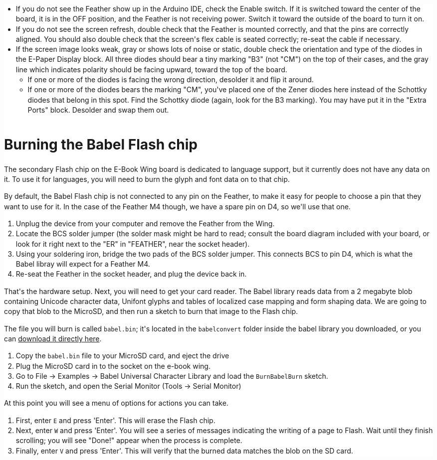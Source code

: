 * If you do not see the Feather show up in the Arduino IDE, check the Enable switch. If it is switched toward the center of the board, it is in the OFF position, and the Feather is not receiving power. Switch it toward the outside of the board to turn it on. 
* If you do not see the screen refresh, double check that the Feather is mounted correctly, and that the pins are correctly aligned. You should also double check that the screen's flex cable is seated correctly; re-seat the cable if necessary.
* If the screen image looks weak, gray or shows lots of noise or static, double check the orientation and type of the diodes in the E-Paper Display block. All three diodes should bear a tiny marking "B3" (not "CM") on the top of their cases, and the gray line which indicates polarity should be facing upward, toward the top of the board. 
    * If one or more of the diodes is facing the wrong direction, desolder it and flip it around. 
    * If one or more of the diodes bears the marking "CM", you've placed one of the Zener diodes here instead of the Schottky diodes that belong in this spot. Find the Schottky diode (again, look for the B3 marking). You may have put it in the "Extra Ports" block. Desolder and swap them out. 

# Burning the Babel Flash chip

The secondary Flash chip on the E-Book Wing board is dedicated to language support, but it currently does not have any data on it. To use it for languages, you will need to burn the glyph and font data on to that chip. 

By default, the Babel Flash chip is not connected to any pin on the Feather, to make it easy for people to choose a pin that they want to use for it. In the case of the Feather M4 though, we have a spare pin on D4, so we'll use that one. 

1. Unplug the device from your computer and remove the Feather from the Wing. 
1. Locate the BCS solder jumper (the solder mask might be hard to read; consult the board diagram included with your board, or look for it right next to the "ER" in "FEATHER", near the socket header). 
1. Using your soldering iron, bridge the two pads of the BCS solder jumper. This connects BCS to pin D4, which is what the Babel libray will expect for a Feather M4. 
1. Re-seat the Feather in the socket header, and plug the device back in. 

That's the hardware setup. Next, you will need to get your card reader. The Babel library reads data from a 2 megabyte blob containing Unicode character data, Unifont glyphs and tables of localized case mapping and form shaping data. We are going to copy that blob to the MicroSD, and then run a sketch to burn that image to the Flash chip. 

The file you will burn is called `babel.bin`; it's located in the `babelconvert` folder inside the babel library you downloaded, or you can [download it directly here](https://github.com/joeycastillo/babel/raw/master/babelconvert/babel.bin).

1. Copy the `babel.bin` file to your MicroSD card, and eject the drive
1. Plug the MicroSD card in to the socket on the e-book wing. 
1. Go to File -> Examples -> Babel Universal Character Library and load the `BurnBabelBurn` sketch.
1. Run the sketch, and open the Serial Monitor (Tools -> Serial Monitor)

At this point you will see a menu of options for actions you can take. 

1. First, enter `E` and press 'Enter'. This will erase the Flash chip.
1. Next, enter `W` and press 'Enter'. You will see a series of messages indicating the writing of a page to Flash. Wait until they finish scrolling; you will see "Done!" appear when the process is complete.
1. Finally, enter `V` and press 'Enter'. This will verify that the burned data matches the blob on the SD card.
